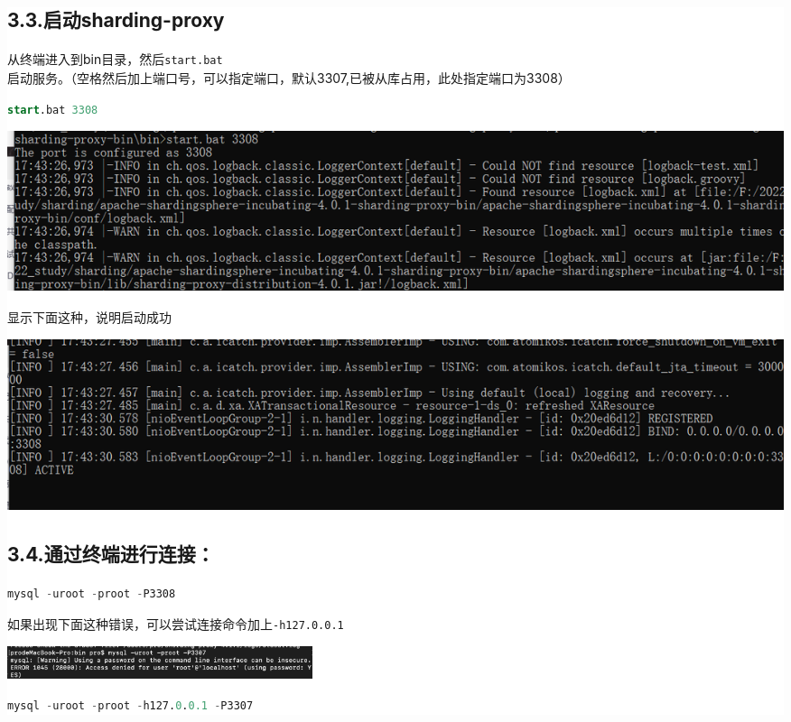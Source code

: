 ## 3.3.启动sharding-proxy

从终端进入到bin目录，然后`start.bat`启动服务。（空格然后加上端口号，可以指定端口，默认3307,已被从库占用，此处指定端口为3308）

```sql
start.bat 3308
```

![image-20221115174427788](./1.shardingjdbc.assets/image-20221115174427788.png)

显示下面这种，说明启动成功

![image-20221115174442807](./1.shardingjdbc.assets/image-20221115174442807.png)

## 3.4.通过终端进行连接：

```java
mysql -uroot -proot -P3308
```

如果出现下面这种错误，可以尝试连接命令加上`-h127.0.0.1`

<img src="./1.shardingjdbc.assets/image-20200908213319175.png" style="zoom:33%;" />

```sql
mysql -uroot -proot -h127.0.0.1 -P3307
```
